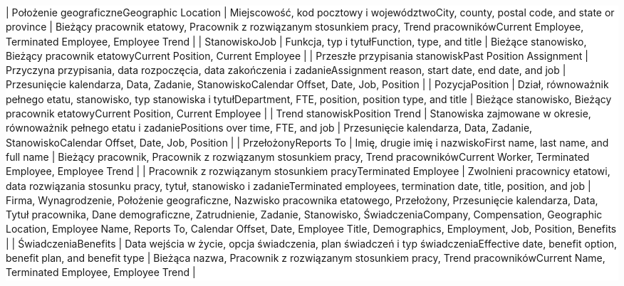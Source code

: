 | <span data-ttu-id="a0ba9-155">Położenie geograficzne</span><span class="sxs-lookup"><span data-stu-id="a0ba9-155">Geographic Location</span></span>      | <span data-ttu-id="a0ba9-156">Miejscowość, kod pocztowy i województwo</span><span class="sxs-lookup"><span data-stu-id="a0ba9-156">City, county, postal code, and state or province</span></span>                                                           | <span data-ttu-id="a0ba9-157">Bieżący pracownik etatowy, Pracownik z rozwiązanym stosunkiem pracy, Trend pracowników</span><span class="sxs-lookup"><span data-stu-id="a0ba9-157">Current Employee, Terminated Employee, Employee Trend</span></span> |
| <span data-ttu-id="a0ba9-158">Stanowisko</span><span class="sxs-lookup"><span data-stu-id="a0ba9-158">Job</span></span>                      | <span data-ttu-id="a0ba9-159">Funkcja, typ i tytuł</span><span class="sxs-lookup"><span data-stu-id="a0ba9-159">Function, type, and title</span></span>                                                                                  | <span data-ttu-id="a0ba9-160">Bieżące stanowisko, Bieżący pracownik etatowy</span><span class="sxs-lookup"><span data-stu-id="a0ba9-160">Current Position, Current Employee</span></span> |
| <span data-ttu-id="a0ba9-161">Przeszłe przypisania stanowisk</span><span class="sxs-lookup"><span data-stu-id="a0ba9-161">Past Position Assignment</span></span> | <span data-ttu-id="a0ba9-162">Przyczyna przypisania, data rozpoczęcia, data zakończenia i zadanie</span><span class="sxs-lookup"><span data-stu-id="a0ba9-162">Assignment reason, start date, end date, and job</span></span>                                                           | <span data-ttu-id="a0ba9-163">Przesunięcie kalendarza, Data, Zadanie, Stanowisko</span><span class="sxs-lookup"><span data-stu-id="a0ba9-163">Calendar Offset, Date, Job, Position</span></span> |
| <span data-ttu-id="a0ba9-164">Pozycja</span><span class="sxs-lookup"><span data-stu-id="a0ba9-164">Position</span></span>                 | <span data-ttu-id="a0ba9-165">Dział, równoważnik pełnego etatu, stanowisko, typ stanowiska i tytuł</span><span class="sxs-lookup"><span data-stu-id="a0ba9-165">Department, FTE, position, position type, and title</span></span>                                                        | <span data-ttu-id="a0ba9-166">Bieżące stanowisko, Bieżący pracownik etatowy</span><span class="sxs-lookup"><span data-stu-id="a0ba9-166">Current Position, Current Employee</span></span> |
| <span data-ttu-id="a0ba9-167">Trend stanowisk</span><span class="sxs-lookup"><span data-stu-id="a0ba9-167">Position Trend</span></span>           | <span data-ttu-id="a0ba9-168">Stanowiska zajmowane w okresie, równoważnik pełnego etatu i zadanie</span><span class="sxs-lookup"><span data-stu-id="a0ba9-168">Positions over time, FTE, and job</span></span>                                                                          | <span data-ttu-id="a0ba9-169">Przesunięcie kalendarza, Data, Zadanie, Stanowisko</span><span class="sxs-lookup"><span data-stu-id="a0ba9-169">Calendar Offset, Date, Job, Position</span></span> |
| <span data-ttu-id="a0ba9-170">Przełożony</span><span class="sxs-lookup"><span data-stu-id="a0ba9-170">Reports To</span></span>               | <span data-ttu-id="a0ba9-171">Imię, drugie imię i nazwisko</span><span class="sxs-lookup"><span data-stu-id="a0ba9-171">First name, last name, and full name</span></span>                                                                       | <span data-ttu-id="a0ba9-172">Bieżący pracownik, Pracownik z rozwiązanym stosunkiem pracy, Trend pracowników</span><span class="sxs-lookup"><span data-stu-id="a0ba9-172">Current Worker, Terminated Employee, Employee Trend</span></span> |
| <span data-ttu-id="a0ba9-173">Pracownik z rozwiązanym stosunkiem pracy</span><span class="sxs-lookup"><span data-stu-id="a0ba9-173">Terminated Employee</span></span>      | <span data-ttu-id="a0ba9-174">Zwolnieni pracownicy etatowi, data rozwiązania stosunku pracy, tytuł, stanowisko i zadanie</span><span class="sxs-lookup"><span data-stu-id="a0ba9-174">Terminated employees, termination date, title, position, and job</span></span>                                           | <span data-ttu-id="a0ba9-175">Firma, Wynagrodzenie, Położenie geograficzne, Nazwisko pracownika etatowego, Przełożony, Przesunięcie kalendarza, Data, Tytuł pracownika, Dane demograficzne, Zatrudnienie, Zadanie, Stanowisko, Świadczenia</span><span class="sxs-lookup"><span data-stu-id="a0ba9-175">Company, Compensation, Geographic Location,  Employee Name, Reports To, Calendar Offset, Date, Employee Title, Demographics, Employment, Job, Position, Benefits</span></span> |
| <span data-ttu-id="a0ba9-176">Świadczenia</span><span class="sxs-lookup"><span data-stu-id="a0ba9-176">Benefits</span></span>                 | <span data-ttu-id="a0ba9-177">Data wejścia w życie, opcja świadczenia, plan świadczeń i typ świadczenia</span><span class="sxs-lookup"><span data-stu-id="a0ba9-177">Effective date, benefit option, benefit plan, and benefit type</span></span>                                             | <span data-ttu-id="a0ba9-178">Bieżąca nazwa, Pracownik z rozwiązanym stosunkiem pracy, Trend pracowników</span><span class="sxs-lookup"><span data-stu-id="a0ba9-178">Current Name, Terminated Employee, Employee Trend</span></span> |